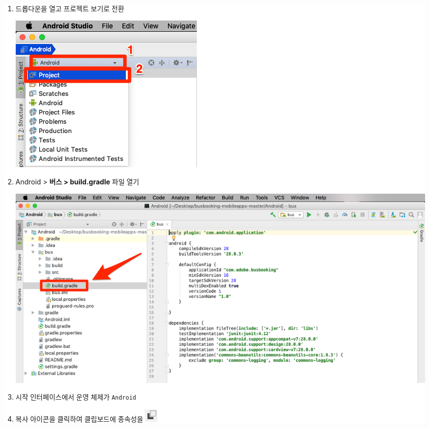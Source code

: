 1. 드롭다운을 열고 프로젝트 보기로 전환

   ![드롭다운에서 "프로젝트"를 선택합니다.](images/android/mobile-launch-install-openProjectView.png)

1. Android &gt; **버스 &gt; build.gradle** 파일 열기

   ![Android &gt; 버스 &gt; build.gradle 열기](images/android/mobile-launch-install-openGradle.png)

1. 시작 인터페이스에서 운영 체제가 `Android`

1. 복사 아이콘을 클릭하여 클립보드에 종속성을 ![복사합니다](images/mobile-launch-copyIcon.png)
